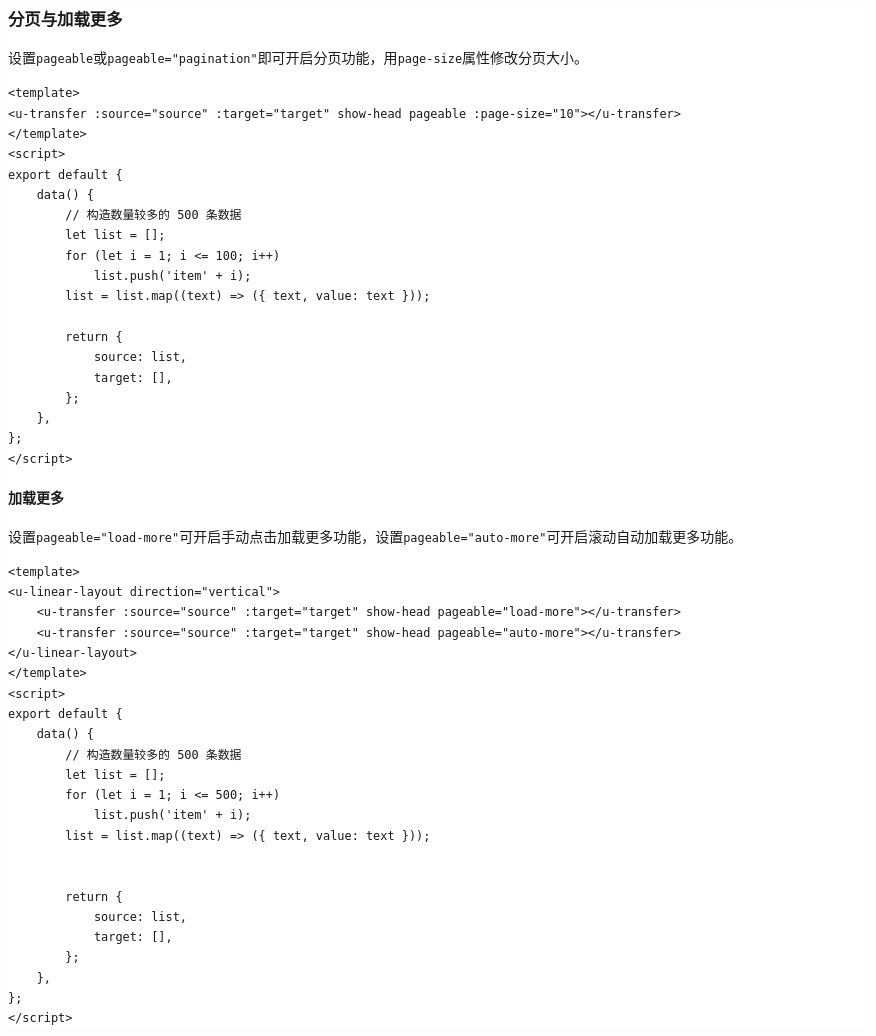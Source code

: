 ### 分页与加载更多

设置`pageable`或`pageable="pagination"`即可开启分页功能，用`page-size`属性修改分页大小。

``` vue
<template>
<u-transfer :source="source" :target="target" show-head pageable :page-size="10"></u-transfer>
</template>
<script>
export default {
    data() {
        // 构造数量较多的 500 条数据
        let list = [];
        for (let i = 1; i <= 100; i++)
            list.push('item' + i);
        list = list.map((text) => ({ text, value: text }));

        return {
            source: list,
            target: [],
        };
    },
};
</script>
```

#### 加载更多

设置`pageable="load-more"`可开启手动点击加载更多功能，设置`pageable="auto-more"`可开启滚动自动加载更多功能。

``` vue
<template>
<u-linear-layout direction="vertical">
    <u-transfer :source="source" :target="target" show-head pageable="load-more"></u-transfer>
    <u-transfer :source="source" :target="target" show-head pageable="auto-more"></u-transfer>
</u-linear-layout>
</template>
<script>
export default {
    data() {
        // 构造数量较多的 500 条数据
        let list = [];
        for (let i = 1; i <= 500; i++)
            list.push('item' + i);
        list = list.map((text) => ({ text, value: text }));


        return {
            source: list,
            target: [],
        };
    },
};
</script>
```
